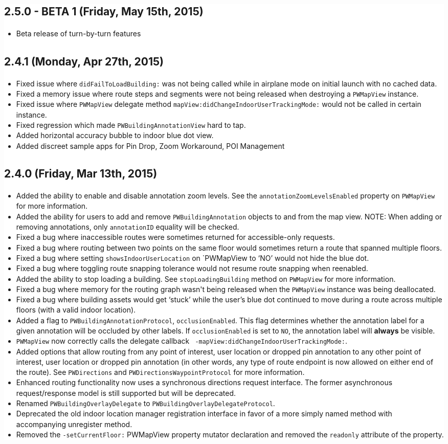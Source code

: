 ## 2.5.0 - BETA 1 (Friday, May 15th, 2015)
* Beta release of turn-by-turn features

## 2.4.1 (Monday, Apr 27th, 2015)
* Fixed issue where `didFailToLoadBuilding:` was not being called while in airplane mode on initial launch with no cached data.
* Fixed a memory issue where route steps and segments were not being released when destroying a `PWMapView` instance.
* Fixed issue where `PWMapView` delegate method `mapView:didChangeIndoorUserTrackingMode:` would not be called in certain instance.
* Fixed regression which made `PWBuildingAnnotationView` hard to tap.
* Added horizontal accuracy bubble to indoor blue dot view.
* Added discreet sample apps for Pin Drop, Zoom Workaround, POI Management

## 2.4.0 (Friday, Mar 13th, 2015)
* Added the ability to enable and disable annotation zoom levels. See the `annotationZoomLevelsEnabled` property on `PWMapView` for more information.
* Added the ability for users to add and remove `PWBuildingAnnotation` objects to and from the map view. NOTE: When adding or removing annotations, only `annotationID` equality will be checked.
* Fixed a bug where inaccessible routes were sometimes returned for accessible-only requests.
* Fixed a bug where routing between two points on the same floor would sometimes return a route that spanned multiple floors.
* Fixed a bug where setting `showsIndoorUserLocation` on `PWMapView to ‘NO’ would not hide the blue dot.
* Fixed a bug where toggling route snapping tolerance would not resume route snapping when reenabled.
* Added the ability to stop loading a building. See `stopLoadingBuilding` method on `PWMapView` for more information.
* Fixed a bug where memory for the routing graph wasn't being released when the `PWMapView` instance was being deallocated.
* Fixed a bug where building assets would get ‘stuck’ while the user’s blue dot continued to move during a route across multiple floors (with a valid indoor location).
* Added a flag to `PWBuildingAnnotationProtocol`, `occlusionEnabled`. This flag determines whether the annotation label for a given annotation will be occluded by other labels. If `occlusionEnabled` is set to `NO`, the annotation label will **always** be visible.
* `PWMapView` now correctly calls the delegate callback ` -mapView:didChangeIndoorUserTrackingMode:`.
* Added options that allow routing from any point of interest, user location or dropped pin annotation to any other point of interest, user location or dropped pin annotation (in other words, any type of route endpoint is now allowed on either end of the route). See `PWDirections` and `PWDirectionsWaypointProtocol` for more information.
* Enhanced routing functionality now uses a synchronous directions request interface. The former asynchronous request/response model is still supported but will be deprecated.
* Renamed `PWBuildingOverlayDelegate` to `PWBuildingOverlayDelegateProtocol`.
* Deprecated the old indoor location manager registration interface in favor of a more simply named method with accompanying unregister method.
* Removed the `-setCurrentFloor:` PWMapView property mutator declaration and removed the `readonly` attribute of the property.
